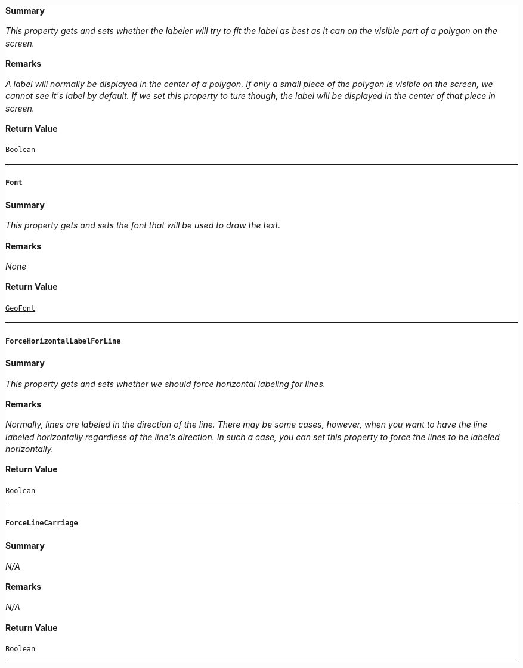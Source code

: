 **Summary**

   *This property gets and sets whether the labeler will try to fit the label as best as it can on the visible part of a polygon on the screen.*

**Remarks**

   *A label will normally be displayed in the center of a polygon. If only a small piece of the polygon is visible on the screen, we cannot see it's label by default. If we set this property to ture though, the label will be displayed in the center of that piece in screen.*

**Return Value**

`Boolean`

---
#### `Font`

**Summary**

   *This property gets and sets the font that will be used to draw the text.*

**Remarks**

   *None*

**Return Value**

[`GeoFont`](../ThinkGeo.Core/ThinkGeo.Core.GeoFont.md)

---
#### `ForceHorizontalLabelForLine`

**Summary**

   *This property gets and sets whether we should force horizontal labeling for lines.*

**Remarks**

   *Normally, lines are labeled in the direction of the line. There may be some cases, however, when you want to have the line labeled horizontally regardless of the line's direction. In such a case, you can set this property to force the lines to be labeled horizontally.*

**Return Value**

`Boolean`

---
#### `ForceLineCarriage`

**Summary**

   *N/A*

**Remarks**

   *N/A*

**Return Value**

`Boolean`

---